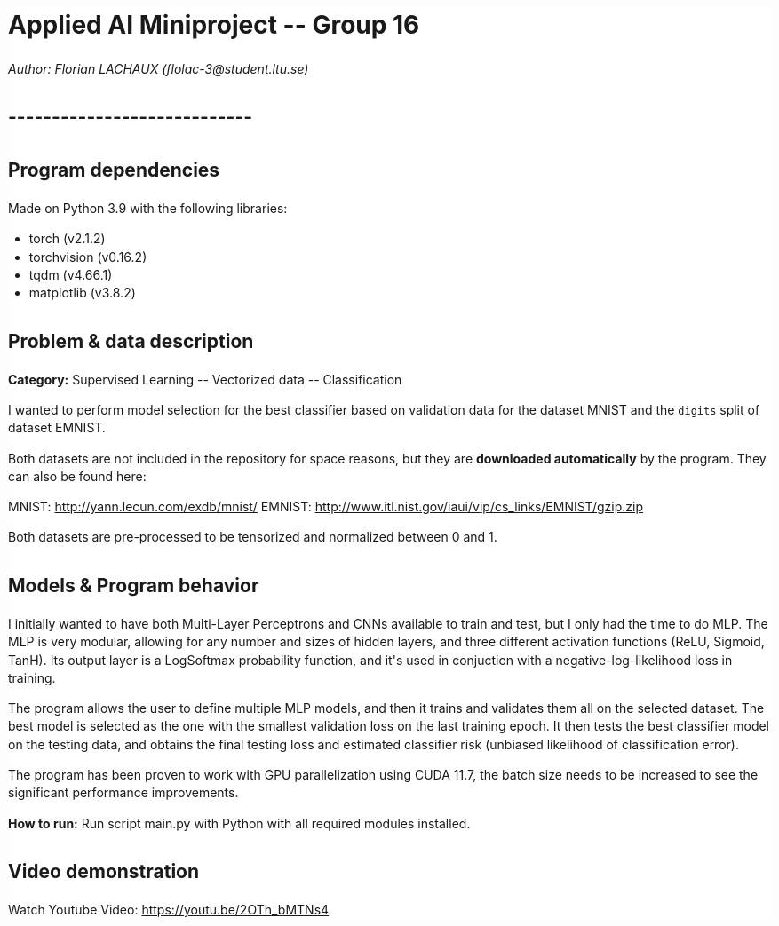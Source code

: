 # Applied AI Miniproject -- Group 16
*Author: Florian LACHAUX (flolac-3@student.ltu.se)*


## ----------------------------

## Program dependencies

Made on Python 3.9 with the following libraries:
- torch (v2.1.2)
- torchvision (v0.16.2)
- tqdm (v4.66.1)
- matplotlib (v3.8.2)

## Problem & data description

**Category:** Supervised Learning -- Vectorized data -- Classification

I wanted to perform model selection for the best classifier based on validation data for the dataset MNIST and the `digits` split of dataset EMNIST.

Both datasets are not included in the repository for space reasons, but they are **downloaded automatically** by the program. They can also be found here:

MNIST: http://yann.lecun.com/exdb/mnist/
EMNIST: http://www.itl.nist.gov/iaui/vip/cs_links/EMNIST/gzip.zip

Both datasets are pre-processed to be tensorized and normalized between 0 and 1.

## Models & Program behavior

I initially wanted to have both Multi-Layer Perceptrons and CNNs available to train and test, but I only had the time to do MLP.
The MLP is very modular, allowing for any number and sizes of hidden layers, and three different activation functions (ReLU, Sigmoid, TanH).
Its output layer is a LogSoftmax probability function, and it's used in conjuction with a negative-log-likelihood loss in training.

The program allows the user to define multiple MLP models, and then it trains and validates them all on the selected dataset. The best model is selected as the one with the smallest validation loss on the last training epoch.
It then tests the best classifier model on the testing data, and obtains the final testing loss and estimated classifier risk (unbiased likelihood of classification error).

The program has been proven to work with GPU parallelization using CUDA 11.7, the batch size needs to be increased to see the significant performance improvements.

**How to run:** Run script main.py with Python with all required modules installed.

## Video demonstration

Watch Youtube Video:
https://youtu.be/2OTh_bMTNs4

